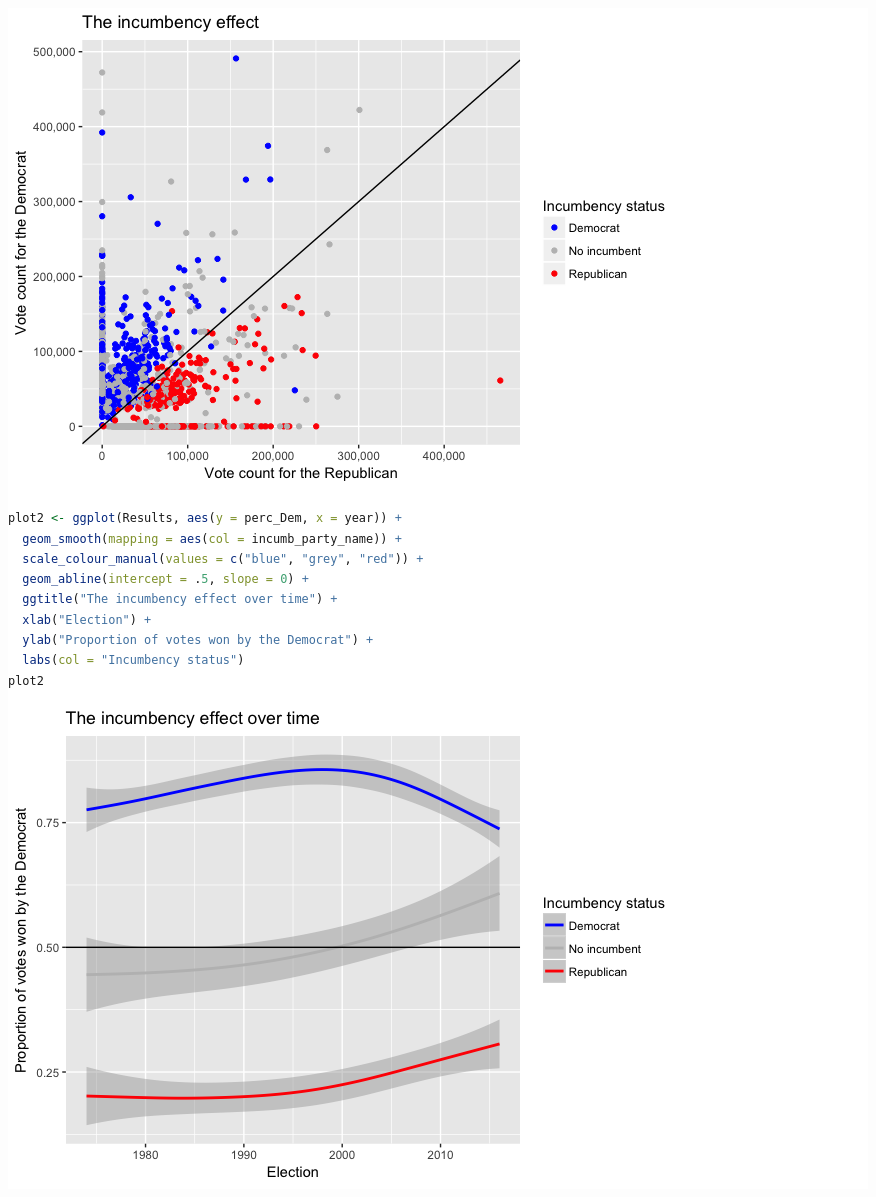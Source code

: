 ![](FinalProject_files/figure-markdown_github-ascii_identifiers/unnamed-chunk-9-1.png)

``` r
plot2 <- ggplot(Results, aes(y = perc_Dem, x = year)) +
  geom_smooth(mapping = aes(col = incumb_party_name)) +
  scale_colour_manual(values = c("blue", "grey", "red")) +
  geom_abline(intercept = .5, slope = 0) +
  ggtitle("The incumbency effect over time") +
  xlab("Election") +
  ylab("Proportion of votes won by the Democrat") +
  labs(col = "Incumbency status")
plot2
```

![](FinalProject_files/figure-markdown_github-ascii_identifiers/unnamed-chunk-9-2.png)
